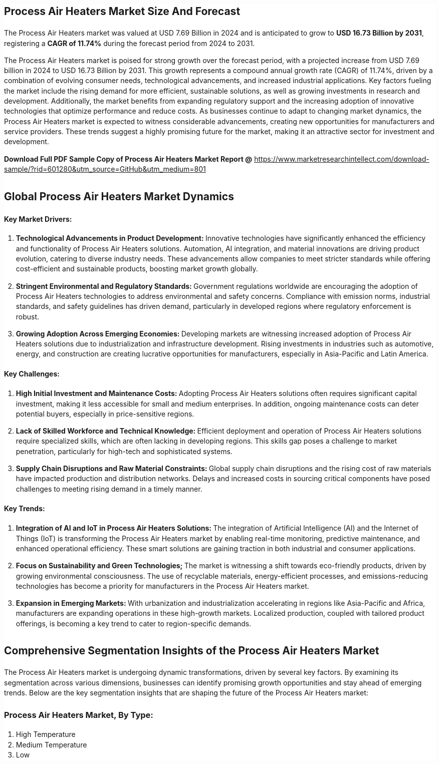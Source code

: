 <h2>Process Air Heaters Market Size And Forecast</h2><p>The Process Air Heaters market was valued at USD 7.69 Billion in 2024 and is anticipated to grow to <strong>USD 16.73 Billion by 2031</strong>, registering a <strong>CAGR of 11.74%</strong> during the forecast period from 2024 to 2031.</p><p>The Process Air Heaters market is poised for strong growth over the forecast period, with a projected increase from USD 7.69 billion in 2024 to USD 16.73 Billion by 2031. This growth represents a compound annual growth rate (CAGR) of 11.74%, driven by a combination of evolving consumer needs, technological advancements, and increased industrial applications. Key factors fueling the market include the rising demand for more efficient, sustainable solutions, as well as growing investments in research and development. Additionally, the market benefits from expanding regulatory support and the increasing adoption of innovative technologies that optimize performance and reduce costs. As businesses continue to adapt to changing market dynamics, the Process Air Heaters market is expected to witness considerable advancements, creating new opportunities for manufacturers and service providers. These trends suggest a highly promising future for the market, making it an attractive sector for investment and development.</p><p><strong>Download Full PDF Sample Copy of Process Air Heaters Market Report @</strong>&nbsp;<a href="https://www.marketresearchintellect.com/download-sample/?rid=601280&amp;utm_source=GitHub&amp;utm_medium=801">https://www.marketresearchintellect.com/download-sample/?rid=601280&amp;utm_source=GitHub&amp;utm_medium=801</a></p><h2>Global Process Air Heaters Market Dynamics</h2><h4><strong>Key Market Drivers:</strong></h4><ol><li><p><strong>Technological Advancements in Product Development:&nbsp;</strong>Innovative technologies have significantly enhanced the efficiency and functionality of Process Air Heaters solutions. Automation, AI integration, and material innovations are driving product evolution, catering to diverse industry needs. These advancements allow companies to meet stricter standards while offering cost-efficient and sustainable products, boosting market growth globally.</p></li><li><p><strong>Stringent Environmental and Regulatory Standards:&nbsp;</strong>Government regulations worldwide are encouraging the adoption of Process Air Heaters technologies to address environmental and safety concerns. Compliance with emission norms, industrial standards, and safety guidelines has driven demand, particularly in developed regions where regulatory enforcement is robust.</p></li><li><p><strong>Growing Adoption Across Emerging Economies:&nbsp;</strong>Developing markets are witnessing increased adoption of Process Air Heaters solutions due to industrialization and infrastructure development. Rising investments in industries such as automotive, energy, and construction are creating lucrative opportunities for manufacturers, especially in Asia-Pacific and Latin America.</p></li></ol><h4><strong>Key Challenges:</strong></h4><ol><li><p><strong>High Initial Investment and Maintenance Costs:&nbsp;</strong>Adopting Process Air Heaters solutions often requires significant capital investment, making it less accessible for small and medium enterprises. In addition, ongoing maintenance costs can deter potential buyers, especially in price-sensitive regions.</p></li><li><p><strong>Lack of Skilled Workforce and Technical Knowledge:&nbsp;</strong>Efficient deployment and operation of Process Air Heaters solutions require specialized skills, which are often lacking in developing regions. This skills gap poses a challenge to market penetration, particularly for high-tech and sophisticated systems.</p></li><li><p><strong>Supply Chain Disruptions and Raw Material Constraints:&nbsp;</strong>Global supply chain disruptions and the rising cost of raw materials have impacted production and distribution networks. Delays and increased costs in sourcing critical components have posed challenges to meeting rising demand in a timely manner.</p></li></ol><h4><strong>Key Trends:</strong></h4><ol><li><p><strong>Integration of AI and IoT in Process Air Heaters Solutions:&nbsp;</strong>The integration of Artificial Intelligence (AI) and the Internet of Things (IoT) is transforming the Process Air Heaters market by enabling real-time monitoring, predictive maintenance, and enhanced operational efficiency. These smart solutions are gaining traction in both industrial and consumer applications.</p></li><li><p><strong>Focus on Sustainability and Green Technologies;&nbsp;</strong>The market is witnessing a shift towards eco-friendly products, driven by growing environmental consciousness. The use of recyclable materials, energy-efficient processes, and emissions-reducing technologies has become a priority for manufacturers in the Process Air Heaters market.</p></li><li><p><strong>Expansion in Emerging Markets:&nbsp;</strong>With urbanization and industrialization accelerating in regions like Asia-Pacific and Africa, manufacturers are expanding operations in these high-growth markets. Localized production, coupled with tailored product offerings, is becoming a key trend to cater to region-specific demands.</p></li></ol><div class="article-main__content" data-test-id="publishing-text-block"><h2>Comprehensive Segmentation Insights of the Process Air Heaters Market</h2><p>The Process Air Heaters market is undergoing dynamic transformations, driven by several key factors. By examining its segmentation across various dimensions, businesses can identify promising growth opportunities and stay ahead of emerging trends. Below are the key segmentation insights that are shaping the future of the Process Air Heaters market:</p><h3><strong>Process Air Heaters Market, By Type:<br /></strong></h3><ol><li>High Temperature<li> Medium Temperature<li> Low